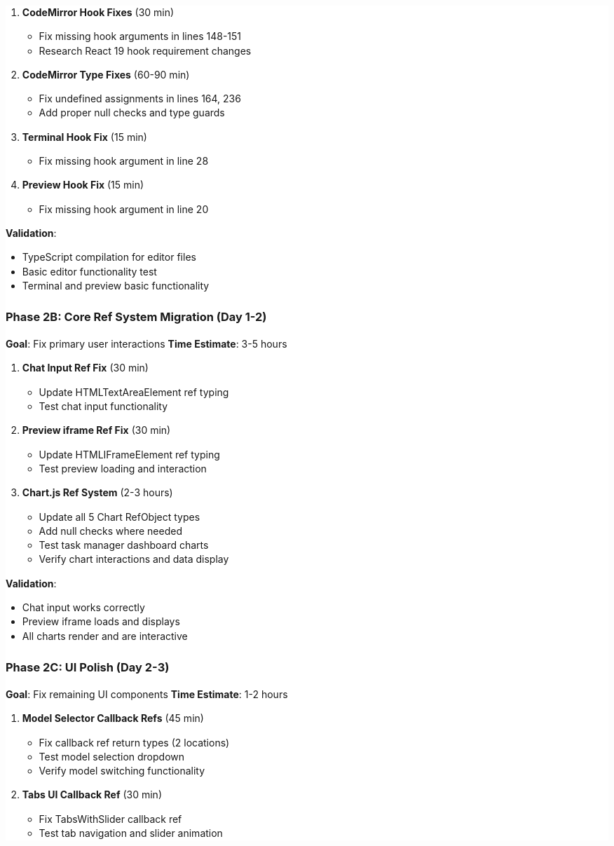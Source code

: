 1. **CodeMirror Hook Fixes** (30 min)
   - Fix missing hook arguments in lines 148-151
   - Research React 19 hook requirement changes

2. **CodeMirror Type Fixes** (60-90 min)
   - Fix undefined assignments in lines 164, 236
   - Add proper null checks and type guards

3. **Terminal Hook Fix** (15 min)
   - Fix missing hook argument in line 28

4. **Preview Hook Fix** (15 min)
   - Fix missing hook argument in line 20

**Validation**:
- TypeScript compilation for editor files
- Basic editor functionality test
- Terminal and preview basic functionality

### Phase 2B: Core Ref System Migration (Day 1-2)
**Goal**: Fix primary user interactions
**Time Estimate**: 3-5 hours

1. **Chat Input Ref Fix** (30 min)
   - Update HTMLTextAreaElement ref typing
   - Test chat input functionality

2. **Preview iframe Ref Fix** (30 min)
   - Update HTMLIFrameElement ref typing
   - Test preview loading and interaction

3. **Chart.js Ref System** (2-3 hours)
   - Update all 5 Chart RefObject types
   - Add null checks where needed
   - Test task manager dashboard charts
   - Verify chart interactions and data display

**Validation**:
- Chat input works correctly
- Preview iframe loads and displays
- All charts render and are interactive

### Phase 2C: UI Polish (Day 2-3)
**Goal**: Fix remaining UI components
**Time Estimate**: 1-2 hours

1. **Model Selector Callback Refs** (45 min)
   - Fix callback ref return types (2 locations)
   - Test model selection dropdown
   - Verify model switching functionality

2. **Tabs UI Callback Ref** (30 min)
   - Fix TabsWithSlider callback ref
   - Test tab navigation and slider animation
